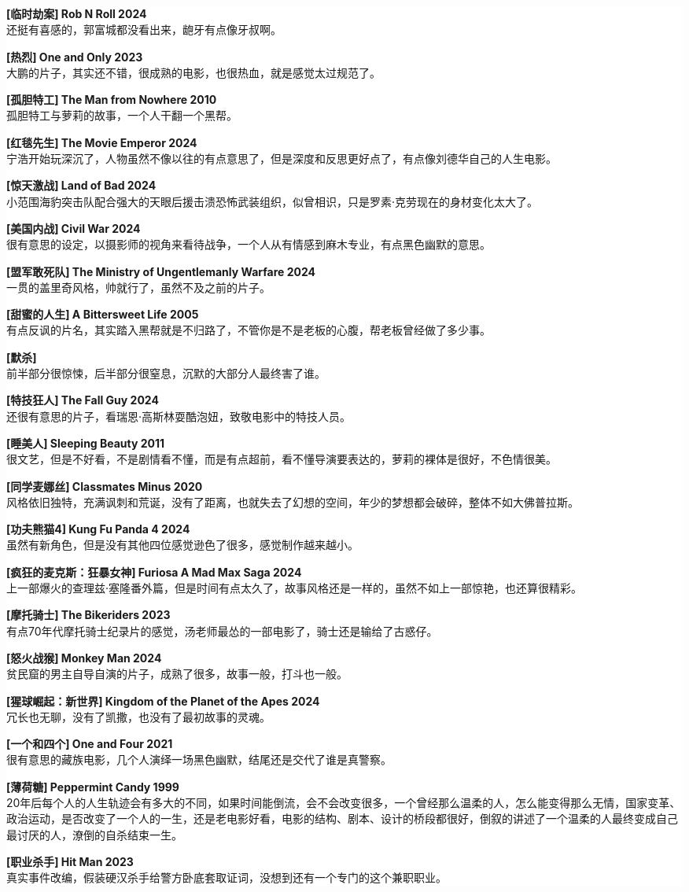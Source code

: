 **[临时劫案]  Rob N Roll 2024**  
还挺有喜感的，郭富城都没看出来，龅牙有点像牙叔啊。 

**[热烈]  One and Only 2023**  
大鹏的片子，其实还不错，很成熟的电影，也很热血，就是感觉太过规范了。

**[孤胆特工]  The Man from Nowhere 2010**  
孤胆特工与萝莉的故事，一个人干翻一个黑帮。

**[红毯先生]  The Movie Emperor 2024**  
宁浩开始玩深沉了，人物虽然不像以往的有点意思了，但是深度和反思更好点了，有点像刘德华自己的人生电影。

**[惊天激战]  Land of Bad 2024**  
小范围海豹突击队配合强大的天眼后援击溃恐怖武装组织，似曾相识，只是罗素·克劳现在的身材变化太大了。

**[美国内战]  Civil War 2024**  
很有意思的设定，以摄影师的视角来看待战争，一个人从有情感到麻木专业，有点黑色幽默的意思。

**[盟军敢死队]  The Ministry of Ungentlemanly Warfare 2024**  
一贯的盖里奇风格，帅就行了，虽然不及之前的片子。

**[甜蜜的人生]  A Bittersweet Life 2005**  
有点反讽的片名，其实踏入黑帮就是不归路了，不管你是不是老板的心腹，帮老板曾经做了多少事。

**[默杀]**  
前半部分很惊悚，后半部分很窒息，沉默的大部分人最终害了谁。

**[特技狂人]  The Fall Guy 2024**  
还很有意思的片子，看瑞恩·高斯林耍酷泡妞，致敬电影中的特技人员。

**[睡美人]  Sleeping Beauty 2011**  
很文艺，但是不好看，不是剧情看不懂，而是有点超前，看不懂导演要表达的，萝莉的裸体是很好，不色情很美。

**[同学麦娜丝]  Classmates Minus 2020**  
风格依旧独特，充满讽刺和荒诞，没有了距离，也就失去了幻想的空间，年少的梦想都会破碎，整体不如大佛普拉斯。

**[功夫熊猫4]  Kung Fu Panda 4 2024**  
虽然有新角色，但是没有其他四位感觉逊色了很多，感觉制作越来越小。

**[疯狂的麦克斯：狂暴女神]  Furiosa A Mad Max Saga 2024**  
上一部爆火的查理兹·塞隆番外篇，但是时间有点太久了，故事风格还是一样的，虽然不如上一部惊艳，也还算很精彩。

**[摩托骑士]  The Bikeriders 2023**  
有点70年代摩托骑士纪录片的感觉，汤老师最怂的一部电影了，骑士还是输给了古惑仔。

**[怒火战猴]  Monkey Man 2024**  
贫民窟的男主自导自演的片子，成熟了很多，故事一般，打斗也一般。

**[猩球崛起：新世界]  Kingdom of the Planet of the Apes 2024**  
冗长也无聊，没有了凯撒，也没有了最初故事的灵魂。

**[一个和四个]  One and Four 2021**  
很有意思的藏族电影，几个人演绎一场黑色幽默，结尾还是交代了谁是真警察。

**[薄荷糖] Peppermint Candy 1999**  
20年后每个人的人生轨迹会有多大的不同，如果时间能倒流，会不会改变很多，一个曾经那么温柔的人，怎么能变得那么无情，国家变革、政治运动，是否改变了一个人的一生，还是老电影好看，电影的结构、剧本、设计的桥段都很好，倒叙的讲述了一个温柔的人最终变成自己最讨厌的人，潦倒的自杀结束一生。

**[职业杀手]  Hit Man 2023**  
真实事件改编，假装硬汉杀手给警方卧底套取证词，没想到还有一个专门的这个兼职职业。
